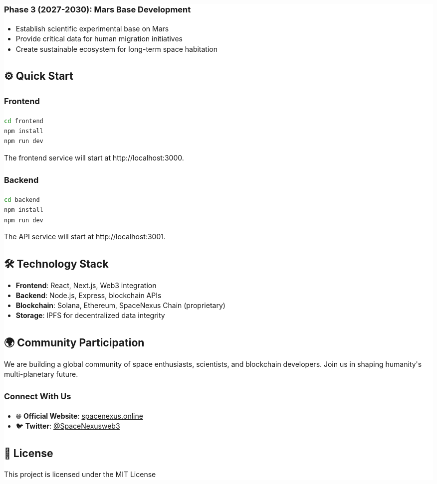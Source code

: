 ### Phase 3 (2027-2030): Mars Base Development
- Establish scientific experimental base on Mars
- Provide critical data for human migration initiatives
- Create sustainable ecosystem for long-term space habitation

## ⚙️ Quick Start

### Frontend

```bash
cd frontend
npm install
npm run dev
```

The frontend service will start at http://localhost:3000.

### Backend

```bash
cd backend
npm install
npm run dev
```

The API service will start at http://localhost:3001.

## 🛠️ Technology Stack

- **Frontend**: React, Next.js, Web3 integration
- **Backend**: Node.js, Express, blockchain APIs
- **Blockchain**: Solana, Ethereum, SpaceNexus Chain (proprietary)
- **Storage**: IPFS for decentralized data integrity

## 🌍 Community Participation

We are building a global community of space enthusiasts, scientists, and blockchain developers. Join us in shaping humanity's multi-planetary future.

### Connect With Us

- 🌐 **Official Website**: [spacenexus.online](http://www.spacenexus.online)
- 🐦 **Twitter**: [@SpaceNexusweb3](https://x.com/SpaceNexusweb3)

## 📄 License

This project is licensed under the MIT License 